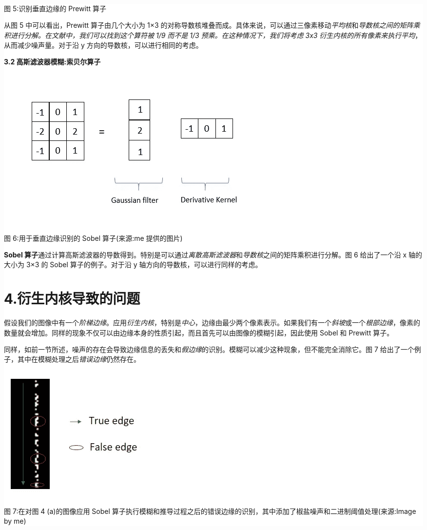 图 5:识别垂直边缘的 Prewitt 算子

从图 5 中可以看出，Prewitt 算子由几个大小为 1×3 的对称导数核堆叠而成。具体来说，可以通过三像素移动*平均核*和*导数核之间的矩阵乘积进行分解。*在文献中，我们可以找到这个算符被 1/9 而不是 1/3 预乘。在这种情况下，我们将考虑 3x3 衍生内核的所有像素来执行*平均*，从而减少噪声量。对于沿 y 方向的导数核，可以进行相同的考虑。

**3.2 高斯滤波器模糊:索贝尔算子**

![](img/5cd5349ffd9540620c4daf23948fc2fc.png)

图 6:用于垂直边缘识别的 Sobel 算子(来源:me 提供的图片)

**Sobel 算子**通过计算高斯滤波器的导数得到。特别是可以通过*离散高斯滤波器*和*导数核*之间的矩阵乘积进行分解。图 6 给出了一个沿 x 轴的大小为 3×3 的 Sobel 算子的例子。对于沿 y 轴方向的导数核，可以进行同样的考虑。

# 4.衍生内核导致的问题

假设我们的图像中有一个*阶梯边缘*。应用*衍生内核*，特别是*中心*，边缘由最少两个像素表示。如果我们有一个*斜坡*或一个*根部边缘*，像素的数量就会增加。同样的现象不仅可以由边缘本身的性质引起，而且首先可以由图像的模糊引起，因此使用 Sobel 和 Prewitt 算子。

同样，如前一节所述，噪声的存在会导致边缘信息的丢失和*假边缘*的识别。模糊可以减少这种现象，但不能完全消除它。图 7 给出了一个例子，其中在模糊处理之后*错误边缘*仍然存在。

![](img/6369b4e08b7fe9d6265c4a17bd9a2053.png)

图 7:在对图 4 (a)的图像应用 Sobel 算子执行模糊和推导过程之后的错误边缘的识别，其中添加了椒盐噪声和二进制阈值处理(来源:Image by me)
